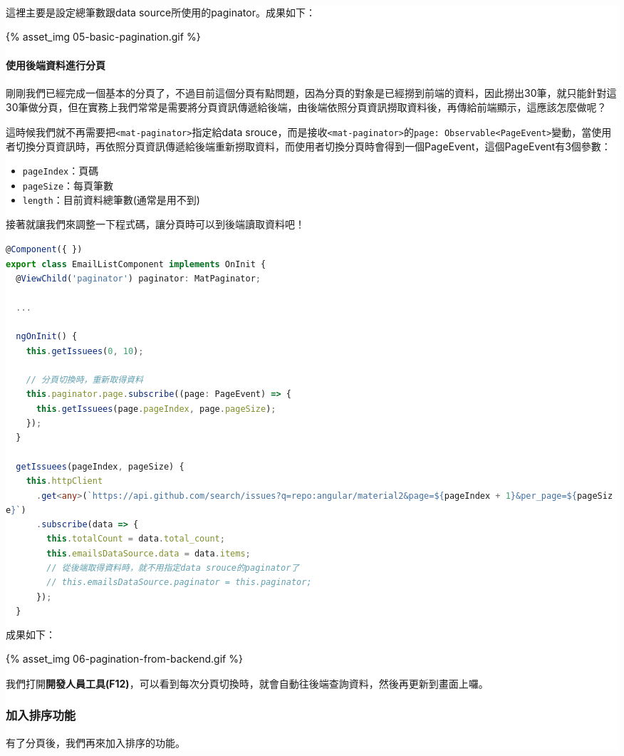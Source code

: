 這裡主要是設定總筆數跟data source所使用的paginator。成果如下：

{% asset_img 05-basic-pagination.gif %}

#### 使用後端資料進行分頁

剛剛我們已經完成一個基本的分頁了，不過目前這個分頁有點問題，因為分頁的對象是已經撈到前端的資料，因此撈出30筆，就只能針對這30筆做分頁，但在實務上我們常常是需要將分頁資訊傳遞給後端，由後端依照分頁資訊撈取資料後，再傳給前端顯示，這應該怎麼做呢？

這時候我們就不再需要把`<mat-paginator>`指定給data srouce，而是接收`<mat-paginator>`的`page: Observable<PageEvent>`變動，當使用者切換分頁資訊時，再依照分頁資訊傳遞給後端重新撈取資料，而使用者切換分頁時會得到一個PageEvent，這個PageEvent有3個參數：

-   `pageIndex`：頁碼
-   `pageSize`：每頁筆數
-   `length`：目前資料總筆數(通常是用不到)

接著就讓我們來調整一下程式碼，讓分頁時可以到後端讀取資料吧！

```typescript
@Component({ })
export class EmailListComponent implements OnInit {
  @ViewChild('paginator') paginator: MatPaginator;
  
  ...
  
  ngOnInit() {
    this.getIssuees(0, 10);

    // 分頁切換時，重新取得資料
    this.paginator.page.subscribe((page: PageEvent) => {
      this.getIssuees(page.pageIndex, page.pageSize);
    });
  }

  getIssuees(pageIndex, pageSize) {
    this.httpClient
      .get<any>(`https://api.github.com/search/issues?q=repo:angular/material2&page=${pageIndex + 1}&per_page=${pageSize}`)
      .subscribe(data => {
        this.totalCount = data.total_count;
        this.emailsDataSource.data = data.items;
        // 從後端取得資料時，就不用指定data srouce的paginator了
        // this.emailsDataSource.paginator = this.paginator;
      });
  }
```

成果如下：

{% asset_img 06-pagination-from-backend.gif %}

我們打開**開發人員工具(F12)**，可以看到每次分頁切換時，就會自動往後端查詢資料，然後再更新到畫面上囉。

### 加入排序功能

有了分頁後，我們再來加入排序的功能。
